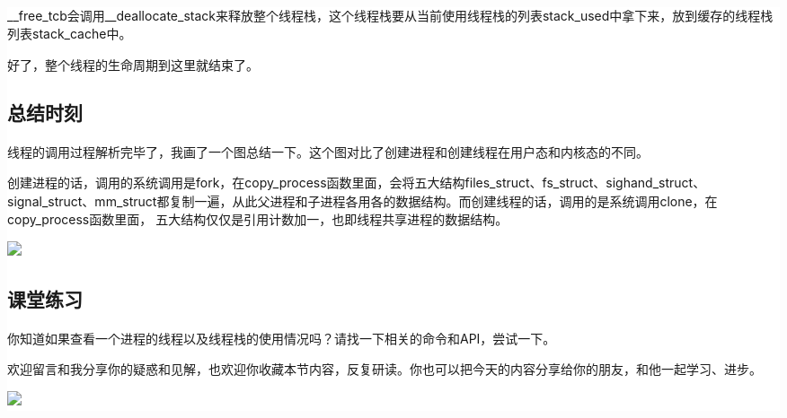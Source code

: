 \_\_free\_tcb会调用\_\_deallocate\_stack来释放整个线程栈，这个线程栈要从当前使用线程栈的列表stack\_used中拿下来，放到缓存的线程栈列表stack\_cache中。

好了，整个线程的生命周期到这里就结束了。

## 总结时刻

线程的调用过程解析完毕了，我画了一个图总结一下。这个图对比了创建进程和创建线程在用户态和内核态的不同。

创建进程的话，调用的系统调用是fork，在copy\_process函数里面，会将五大结构files\_struct、fs\_struct、sighand\_struct、signal\_struct、mm\_struct都复制一遍，从此父进程和子进程各用各的数据结构。而创建线程的话，调用的是系统调用clone，在copy\_process函数里面， 五大结构仅仅是引用计数加一，也即线程共享进程的数据结构。

![](https://static001.geekbang.org/resource/image/14/4b/14635b1613d04df9f217c3508ae8524b.jpeg)

## 课堂练习

你知道如果查看一个进程的线程以及线程栈的使用情况吗？请找一下相关的命令和API，尝试一下。

欢迎留言和我分享你的疑惑和见解，也欢迎你收藏本节内容，反复研读。你也可以把今天的内容分享给你的朋友，和他一起学习、进步。

![](https://static001.geekbang.org/resource/image/8c/37/8c0a95fa07a8b9a1abfd394479bdd637.jpg)
    